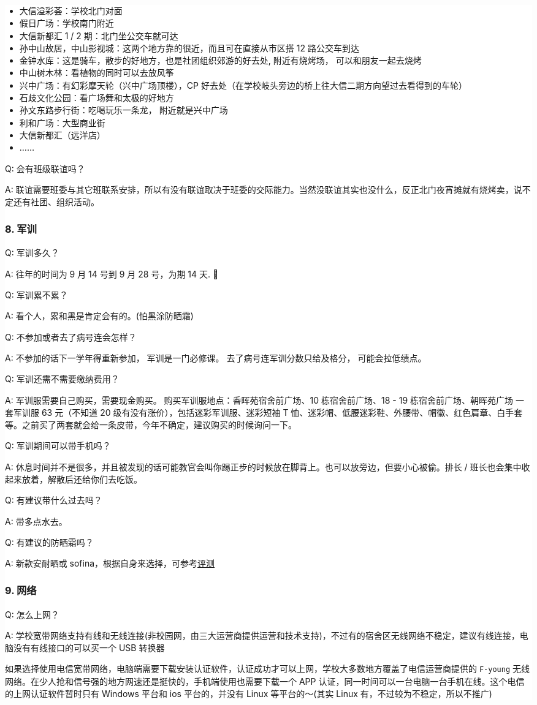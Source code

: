 - 大信溢彩荟：学校北门对面
- 假日广场：学校南门附近
- 大信新都汇 1 / 2 期：北门坐公交车就可达
- 孙中山故居，中山影视城：这两个地方靠的很近，而且可在直接从市区搭 12 路公交车到达
- 金钟水库：这是骑车，散步的好地方，也是社团组织郊游的好去处, 附近有烧烤场， 可以和朋友一起去烧烤
- 中山树木林：看植物的同时可以去放风筝
- 兴中广场：有幻彩摩天轮（兴中广场顶楼），CP 好去处（在学校岐头旁边的桥上往大信二期方向望过去看得到的车轮）
- 石歧文化公园：看广场舞和太极的好地方
- 孙文东路步行街：吃喝玩乐一条龙， 附近就是兴中广场
- 利和广场：大型商业街
- 大信新都汇（远洋店）
- ……

Q: 会有班级联谊吗？  

A: 联谊需要班委与其它班联系安排，所以有没有联谊取决于班委的交际能力。当然没联谊其实也没什么，反正北门夜宵摊就有烧烤卖，说不定还有社团、组织活动。

### 8. 军训
Q: 军训多久？

A: 往年的时间为 9 月 14 号到 9 月 28 号，为期 14 天. :runner:

Q: 军训累不累？

A: 看个人，累和黑是肯定会有的。(怕黑涂防晒霜)

Q: 不参加或者去了病号连会怎样？  

A: 不参加的话下一学年得重新参加， 军训是一门必修课。 去了病号连军训分数只给及格分， 可能会拉低绩点。

Q: 军训还需不需要缴纳费用？

A: 军训服需要自己购买，需要现金购买。
购买军训服地点：香晖苑宿舍前广场、10 栋宿舍前广场、18 - 19 栋宿舍前广场、朝晖苑广场
一套军训服 63 元（不知道 20 级有没有涨价），包括迷彩军训服、迷彩短袖 T 恤、迷彩帽、低腰迷彩鞋、外腰带、帽徽、红色肩章、白手套等。之前买了两套就会给一条皮带，今年不确定，建议购买的时候询问一下。

Q: 军训期间可以带手机吗？

A: 休息时间并不是很多，并且被发现的话可能教官会叫你踢正步的时候放在脚背上。也可以放旁边，但要小心被偷。排长 / 班长也会集中收起来放着，解散后还给你们去吃饭。

Q: 有建议带什么过去吗？

A: 带多点水去。

Q: 有建议的防晒霜吗？

A: 新款安耐晒或 sofina，根据自身来选择，可参考[评测](https://www.zhihu.com/question/19649819/answer/227030863)

### 9. 网络 

Q: 怎么上网？

A: 学校宽带网络支持有线和无线连接(非校园网，由三大运营商提供运营和技术支持)，不过有的宿舍区无线网络不稳定，建议有线连接，电脑没有有线接口的可以买一个 USB 转换器

如果选择使用电信宽带网络，电脑端需要下载安装认证软件，认证成功才可以上网，学校大多数地方覆盖了电信运营商提供的 `F-young` 无线网络。在少人抢和信号强的地方网速还是挺快的，手机端使用也需要下载一个 APP 认证，同一时间可以一台电脑一台手机在线。这个电信的上网认证软件暂时只有 Windows 平台和 ios 平台的，并没有 Linux 等平台的～(其实 Linux 有，不过较为不稳定，所以不推广)
